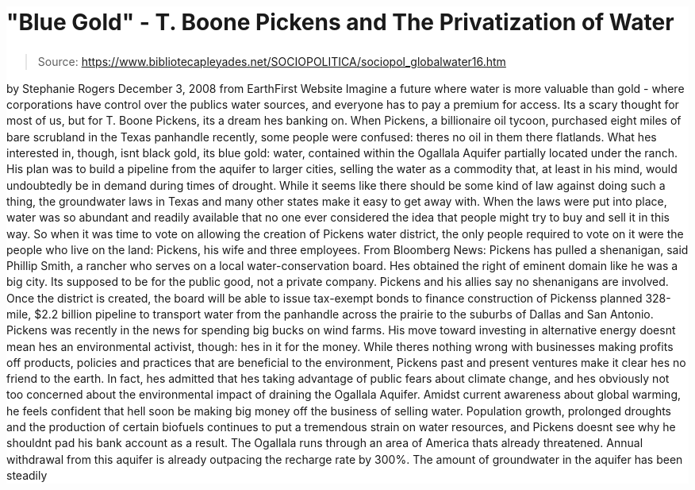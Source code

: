 # "Blue Gold" - T. Boone Pickens and The Privatization of Water

> Source: https://www.bibliotecapleyades.net/SOCIOPOLITICA/sociopol_globalwater16.htm

by Stephanie Rogers
December 3, 2008
from
EarthFirst Website
Imagine a future where water is more valuable than gold - where corporations
have control over the publics water sources, and everyone has to pay a
premium for access.
Its a scary thought for most of us, but for
T. Boone Pickens, its a dream hes banking on.
When Pickens, a billionaire oil tycoon, purchased eight miles of bare
scrubland in the Texas panhandle recently, some people were confused:
theres no oil in them there flatlands. What hes interested in, though,
isnt black gold, its blue gold: water, contained within the Ogallala
Aquifer partially located under the ranch.
His plan was to build a pipeline from the
aquifer to larger cities, selling the water as a commodity that, at least in
his mind, would undoubtedly be in demand during times of drought.
While it seems like there should be some kind of law against doing such a
thing, the groundwater laws in Texas and many other states make it easy to
get away with. When the laws were put into place, water was so abundant and
readily available that no one ever considered the idea that people might try
to buy and sell it in this way.
So when it was time to vote on allowing the
creation of Pickens water district, the only people required to vote on it
were the people who live on the land: Pickens, his wife and three employees.
From
Bloomberg News:
Pickens has pulled a shenanigan, said
Phillip Smith, a rancher who serves on a local water-conservation board.
Hes obtained the right of eminent domain like he was a big city. Its
supposed to be for the public good, not a private company.
Pickens and his allies say no shenanigans are involved.
Once the
district is created, the board will be able to issue tax-exempt bonds to
finance construction of Pickenss planned 328-mile, $2.2 billion
pipeline to transport water from the panhandle across the prairie to the
suburbs of Dallas and San Antonio.
Pickens was
recently in the news for spending
big bucks on wind farms.
His move toward investing in alternative energy
doesnt mean hes an environmental activist, though: hes in it for the
money. While theres nothing wrong with businesses making profits off
products, policies and practices that are beneficial to the environment,
Pickens past and present ventures make it clear hes no friend to the
earth.
In fact, hes admitted that hes taking
advantage of public fears about climate change, and hes obviously not too
concerned about the environmental impact of draining
the Ogallala Aquifer.
Amidst current awareness about global warming, he feels confident that hell
soon be making big money off the business of selling water. Population
growth, prolonged droughts and the production of certain biofuels continues
to put a tremendous strain on water resources, and Pickens doesnt see why
he shouldnt pad his bank account as a result.
The Ogallala runs through an area of America thats already threatened.
Annual withdrawal from this aquifer is already outpacing the recharge rate
by 300%. The amount of groundwater in the aquifer has been steadily